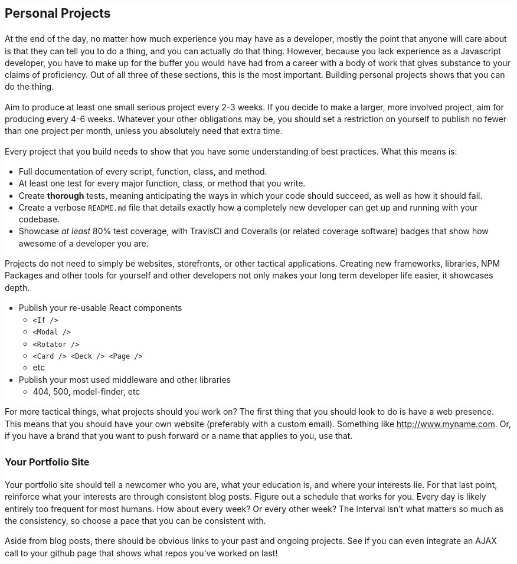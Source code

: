 ## Personal Projects 
At the end of the day, no matter how much experience you may have as a developer, mostly the point that anyone will care about is that they can tell you to do a thing, and you can actually do that thing. However, because you lack experience as a Javascript developer, you have to make up for the buffer you would have had from a career with a body of work that gives substance to your claims of proficiency. Out of all three of these sections, this is the most important. Building personal projects shows that you can do the thing.

Aim to produce at least one small serious project every 2-3 weeks. If you decide to make a larger, more involved project, aim for producing every 4-6 weeks. Whatever your other obligations may be, you should set a restriction on yourself to publish no fewer than one project per month, unless you absolutely need that extra time.

Every project that you build needs to show that you have some understanding of best practices. What this means is:

- Full documentation of every script, function, class, and method.
- At least one test for every major function, class, or method that you write.
- Create **thorough** tests, meaning anticipating the ways in which your code should succeed, as well as how it should fail.
- Create a verbose `README.md` file that details exactly how a completely new developer can get up and running with your codebase.
- Showcase *at least* 80% test coverage, with TravisCI and Coveralls (or related coverage software) badges that show how awesome of a developer you are.

Projects do not need to simply be websites, storefronts, or other tactical applications. Creating new frameworks, libraries, NPM Packages and other tools for yourself and other developers not only makes your long term developer life easier, it showcases depth.

- Publish your re-usable React components
  - `<If />`
  - `<Modal />`
  - `<Rotator />`
  - `<Card /> <Deck /> <Page />`
  -  etc
- Publish your most used middleware and other libraries
  - 404, 500, model-finder, etc
  
For more tactical things, what projects should you work on? The first thing that you should look to do is have a web presence. This means that you should have your own website (preferably with a custom email). Something like http://www.myname.com. Or, if you have a brand that you want to push forward or a name that applies to you, use that.

### Your Portfolio Site
Your portfolio site should tell a newcomer who you are, what your education is, and where your interests lie. For that last point, reinforce what your interests are through consistent blog posts. Figure out a schedule that works for you. Every day is likely entirely too frequent for most humans. How about every week? Or every other week? The interval isn’t what matters so much as the consistency, so choose a pace that you can be consistent with.

Aside from blog posts, there should be obvious links to your past and ongoing projects. See if you can even integrate an AJAX call to your github page that shows what repos you’ve worked on last!
